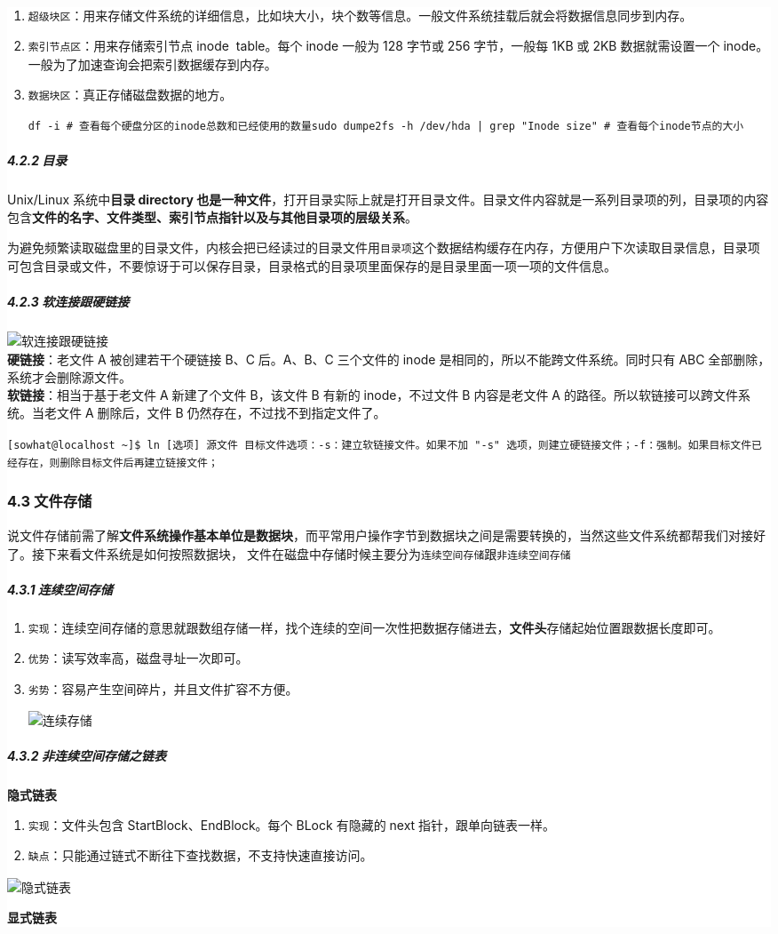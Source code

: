 1.  `超级块区`：用来存储文件系统的详细信息，比如块大小，块个数等信息。一般文件系统挂载后就会将数据信息同步到内存。
    
2.  `索引节点区`：用来存储索引节点 inode  table。每个 inode 一般为 128 字节或 256 字节，一般每 1KB 或 2KB 数据就需设置一个 inode。一般为了加速查询会把索引数据缓存到内存。
    
3.  `数据块区`：真正存储磁盘数据的地方。
    
    ```
    df -i # 查看每个硬盘分区的inode总数和已经使用的数量sudo dumpe2fs -h /dev/hda | grep "Inode size" # 查看每个inode节点的大小
    ```
    

##### 4.2.2 目录

Unix/Linux 系统中**目录 directory 也是一种文件**，打开目录实际上就是打开目录文件。目录文件内容就是一系列目录项的列，目录项的内容包含**文件的名字、文件类型、索引节点指针以及与其他目录项的层级关系**。

为避免频繁读取磁盘里的目录文件，内核会把已经读过的目录文件用`目录项`这个数据结构缓存在内存，方便用户下次读取目录信息，目录项可包含目录或文件，不要惊讶于可以保存目录，目录格式的目录项里面保存的是目录里面一项一项的文件信息。

##### 4.2.3 软连接跟硬链接

![](https://mmbiz.qpic.cn/mmbiz_png/wJvXicD0z2dWtyQ6fLJR8SwofF59o2Iq2SjKA2B06sYNDmHHnlur9IQ1PqaLJpzV5SiaMz6eUFyZEhInyibh6DqRQ/640?wx_fmt=png)软连接跟硬链接  
**硬链接**：老文件 A 被创建若干个硬链接 B、C 后。A、B、C 三个文件的 inode 是相同的，所以不能跨文件系统。同时只有 ABC 全部删除，系统才会删除源文件。  
**软链接**：相当于基于老文件 A 新建了个文件 B，该文件 B 有新的 inode，不过文件 B 内容是老文件 A 的路径。所以软链接可以跨文件系统。当老文件 A 删除后，文件 B 仍然存在，不过找不到指定文件了。  

```
[sowhat@localhost ~]$ ln [选项] 源文件 目标文件选项：-s：建立软链接文件。如果不加 "-s" 选项，则建立硬链接文件；-f：强制。如果目标文件已经存在，则删除目标文件后再建立链接文件；
```

### 4.3 文件存储

说文件存储前需了解**文件系统操作基本单位是数据块**，而平常用户操作字节到数据块之间是需要转换的，当然这些文件系统都帮我们对接好了。接下来看文件系统是如何按照数据块， 文件在磁盘中存储时候主要分为`连续空间存储`跟`非连续空间存储`

##### 4.3.1 连续空间存储

1.  `实现`：连续空间存储的意思就跟数组存储一样，找个连续的空间一次性把数据存储进去，**文件头**存储起始位置跟数据长度即可。
    
2.  `优势`：读写效率高，磁盘寻址一次即可。
    
3.  `劣势`：容易产生空间碎片，并且文件扩容不方便。  
    
    ![](https://mmbiz.qpic.cn/mmbiz_png/wJvXicD0z2dWtyQ6fLJR8SwofF59o2Iq2MichpPAB24cqkKBlu2Xxguq9ric4mo2BlFiafWFFGlibf40RDkexEC3r6A/640?wx_fmt=png)连续存储

##### 4.3.2 非连续空间存储之链表

**隐式链表**

1.  `实现`：文件头包含 StartBlock、EndBlock。每个 BLock 有隐藏的 next 指针，跟单向链表一样。
    
2.  `缺点`：只能通过链式不断往下查找数据，不支持快速直接访问。
    

![](https://mmbiz.qpic.cn/mmbiz_png/wJvXicD0z2dWtyQ6fLJR8SwofF59o2Iq287ibqYp3pFSV4sWFJp9HzDYIrWTb34av259CicZxdMjTgtXmg9uITovg/640?wx_fmt=png)隐式链表

**显式链表**
